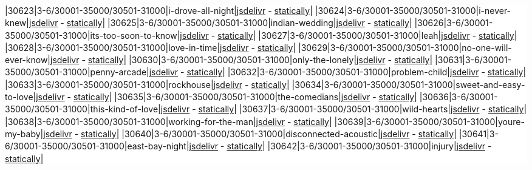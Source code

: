 |30623|3-6/30001-35000/30501-31000|i-drove-all-night|[jsdelivr](https://cdn.jsdelivr.net/gh/dbchord/png-old-c-600x600_3-6/30001-35000/30501-31000/i-drove-all-night.png) - [statically](https://cdn.statically.io/gh/dbchord/png-old-c-600x600_3-6/img/30001-35000/30501-31000/i-drove-all-night.png)|
|30624|3-6/30001-35000/30501-31000|i-never-knew|[jsdelivr](https://cdn.jsdelivr.net/gh/dbchord/png-old-c-600x600_3-6/30001-35000/30501-31000/i-never-knew.png) - [statically](https://cdn.statically.io/gh/dbchord/png-old-c-600x600_3-6/img/30001-35000/30501-31000/i-never-knew.png)|
|30625|3-6/30001-35000/30501-31000|indian-wedding|[jsdelivr](https://cdn.jsdelivr.net/gh/dbchord/png-old-c-600x600_3-6/30001-35000/30501-31000/indian-wedding.png) - [statically](https://cdn.statically.io/gh/dbchord/png-old-c-600x600_3-6/img/30001-35000/30501-31000/indian-wedding.png)|
|30626|3-6/30001-35000/30501-31000|its-too-soon-to-know|[jsdelivr](https://cdn.jsdelivr.net/gh/dbchord/png-old-c-600x600_3-6/30001-35000/30501-31000/its-too-soon-to-know.png) - [statically](https://cdn.statically.io/gh/dbchord/png-old-c-600x600_3-6/img/30001-35000/30501-31000/its-too-soon-to-know.png)|
|30627|3-6/30001-35000/30501-31000|leah|[jsdelivr](https://cdn.jsdelivr.net/gh/dbchord/png-old-c-600x600_3-6/30001-35000/30501-31000/leah.png) - [statically](https://cdn.statically.io/gh/dbchord/png-old-c-600x600_3-6/img/30001-35000/30501-31000/leah.png)|
|30628|3-6/30001-35000/30501-31000|love-in-time|[jsdelivr](https://cdn.jsdelivr.net/gh/dbchord/png-old-c-600x600_3-6/30001-35000/30501-31000/love-in-time.png) - [statically](https://cdn.statically.io/gh/dbchord/png-old-c-600x600_3-6/img/30001-35000/30501-31000/love-in-time.png)|
|30629|3-6/30001-35000/30501-31000|no-one-will-ever-know|[jsdelivr](https://cdn.jsdelivr.net/gh/dbchord/png-old-c-600x600_3-6/30001-35000/30501-31000/no-one-will-ever-know.png) - [statically](https://cdn.statically.io/gh/dbchord/png-old-c-600x600_3-6/img/30001-35000/30501-31000/no-one-will-ever-know.png)|
|30630|3-6/30001-35000/30501-31000|only-the-lonely|[jsdelivr](https://cdn.jsdelivr.net/gh/dbchord/png-old-c-600x600_3-6/30001-35000/30501-31000/only-the-lonely.png) - [statically](https://cdn.statically.io/gh/dbchord/png-old-c-600x600_3-6/img/30001-35000/30501-31000/only-the-lonely.png)|
|30631|3-6/30001-35000/30501-31000|penny-arcade|[jsdelivr](https://cdn.jsdelivr.net/gh/dbchord/png-old-c-600x600_3-6/30001-35000/30501-31000/penny-arcade.png) - [statically](https://cdn.statically.io/gh/dbchord/png-old-c-600x600_3-6/img/30001-35000/30501-31000/penny-arcade.png)|
|30632|3-6/30001-35000/30501-31000|problem-child|[jsdelivr](https://cdn.jsdelivr.net/gh/dbchord/png-old-c-600x600_3-6/30001-35000/30501-31000/problem-child.png) - [statically](https://cdn.statically.io/gh/dbchord/png-old-c-600x600_3-6/img/30001-35000/30501-31000/problem-child.png)|
|30633|3-6/30001-35000/30501-31000|rockhouse|[jsdelivr](https://cdn.jsdelivr.net/gh/dbchord/png-old-c-600x600_3-6/30001-35000/30501-31000/rockhouse.png) - [statically](https://cdn.statically.io/gh/dbchord/png-old-c-600x600_3-6/img/30001-35000/30501-31000/rockhouse.png)|
|30634|3-6/30001-35000/30501-31000|sweet-and-easy-to-love|[jsdelivr](https://cdn.jsdelivr.net/gh/dbchord/png-old-c-600x600_3-6/30001-35000/30501-31000/sweet-and-easy-to-love.png) - [statically](https://cdn.statically.io/gh/dbchord/png-old-c-600x600_3-6/img/30001-35000/30501-31000/sweet-and-easy-to-love.png)|
|30635|3-6/30001-35000/30501-31000|the-comedians|[jsdelivr](https://cdn.jsdelivr.net/gh/dbchord/png-old-c-600x600_3-6/30001-35000/30501-31000/the-comedians.png) - [statically](https://cdn.statically.io/gh/dbchord/png-old-c-600x600_3-6/img/30001-35000/30501-31000/the-comedians.png)|
|30636|3-6/30001-35000/30501-31000|this-kind-of-love|[jsdelivr](https://cdn.jsdelivr.net/gh/dbchord/png-old-c-600x600_3-6/30001-35000/30501-31000/this-kind-of-love.png) - [statically](https://cdn.statically.io/gh/dbchord/png-old-c-600x600_3-6/img/30001-35000/30501-31000/this-kind-of-love.png)|
|30637|3-6/30001-35000/30501-31000|wild-hearts|[jsdelivr](https://cdn.jsdelivr.net/gh/dbchord/png-old-c-600x600_3-6/30001-35000/30501-31000/wild-hearts.png) - [statically](https://cdn.statically.io/gh/dbchord/png-old-c-600x600_3-6/img/30001-35000/30501-31000/wild-hearts.png)|
|30638|3-6/30001-35000/30501-31000|working-for-the-man|[jsdelivr](https://cdn.jsdelivr.net/gh/dbchord/png-old-c-600x600_3-6/30001-35000/30501-31000/working-for-the-man.png) - [statically](https://cdn.statically.io/gh/dbchord/png-old-c-600x600_3-6/img/30001-35000/30501-31000/working-for-the-man.png)|
|30639|3-6/30001-35000/30501-31000|youre-my-baby|[jsdelivr](https://cdn.jsdelivr.net/gh/dbchord/png-old-c-600x600_3-6/30001-35000/30501-31000/youre-my-baby.png) - [statically](https://cdn.statically.io/gh/dbchord/png-old-c-600x600_3-6/img/30001-35000/30501-31000/youre-my-baby.png)|
|30640|3-6/30001-35000/30501-31000|disconnected-acoustic|[jsdelivr](https://cdn.jsdelivr.net/gh/dbchord/png-old-c-600x600_3-6/30001-35000/30501-31000/disconnected-acoustic.png) - [statically](https://cdn.statically.io/gh/dbchord/png-old-c-600x600_3-6/img/30001-35000/30501-31000/disconnected-acoustic.png)|
|30641|3-6/30001-35000/30501-31000|east-bay-night|[jsdelivr](https://cdn.jsdelivr.net/gh/dbchord/png-old-c-600x600_3-6/30001-35000/30501-31000/east-bay-night.png) - [statically](https://cdn.statically.io/gh/dbchord/png-old-c-600x600_3-6/img/30001-35000/30501-31000/east-bay-night.png)|
|30642|3-6/30001-35000/30501-31000|injury|[jsdelivr](https://cdn.jsdelivr.net/gh/dbchord/png-old-c-600x600_3-6/30001-35000/30501-31000/injury.png) - [statically](https://cdn.statically.io/gh/dbchord/png-old-c-600x600_3-6/img/30001-35000/30501-31000/injury.png)|
